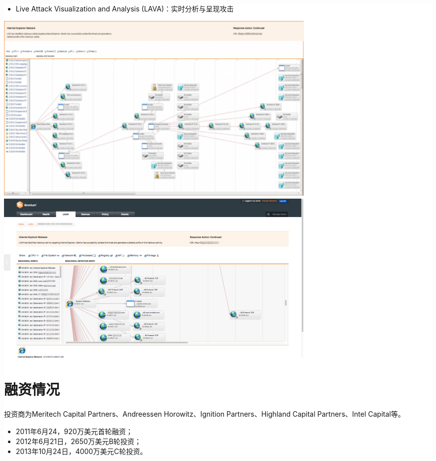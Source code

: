 - Live Attack Visualization and Analysis (LAVA)：实时分析与呈现攻击

<img src="/img/bromium/lava_01.png" style="width: 70%; height: 70%"/>
<img src="/img/bromium/lava_02.png" style="width: 70%; height: 70%"/>

# 融资情况

投资商为Meritech Capital Partners、Andreessen Horowitz、Ignition Partners、Highland Capital Partners、Intel Capital等。

- 2011年6月24，920万美元首轮融资；
- 2012年6月21日，2650万美元B轮投资；
- 2013年10月24日，4000万美元C轮投资。

